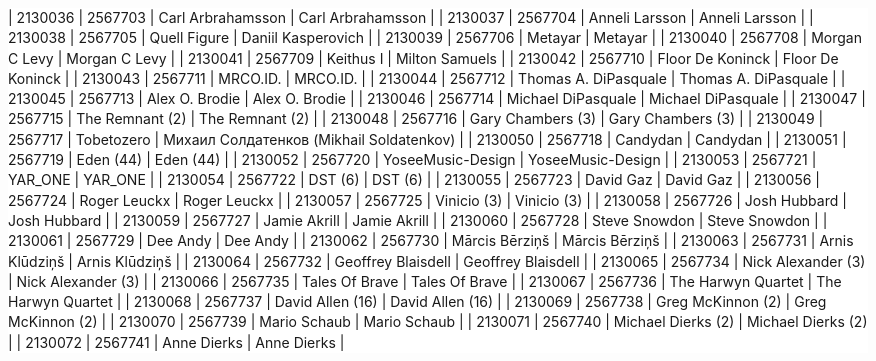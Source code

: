 | 2130036 | 2567703 | Carl Arbrahamsson | Carl Arbrahamsson |
| 2130037 | 2567704 | Anneli Larsson | Anneli Larsson |
| 2130038 | 2567705 | Quell Figure | Daniil Kasperovich |
| 2130039 | 2567706 | Metayar | Metayar |
| 2130040 | 2567708 | Morgan C Levy | Morgan C Levy |
| 2130041 | 2567709 | Keithus I | Milton Samuels |
| 2130042 | 2567710 | Floor De Koninck | Floor De Koninck |
| 2130043 | 2567711 | MRCO.ID. | MRCO.ID. |
| 2130044 | 2567712 | Thomas A. DiPasquale | Thomas A. DiPasquale |
| 2130045 | 2567713 | Alex O. Brodie | Alex O. Brodie |
| 2130046 | 2567714 | Michael DiPasquale | Michael DiPasquale |
| 2130047 | 2567715 | The Remnant (2) | The Remnant (2) |
| 2130048 | 2567716 | Gary Chambers (3) | Gary Chambers (3) |
| 2130049 | 2567717 | Tobetozero | Михаил Солдатенков (Mikhail Soldatenkov) |
| 2130050 | 2567718 | Candydan | Candydan |
| 2130051 | 2567719 | Eden (44) | Eden (44) |
| 2130052 | 2567720 | YoseeMusic-Design | YoseeMusic-Design |
| 2130053 | 2567721 | YAR_ONE | YAR_ONE |
| 2130054 | 2567722 | DST (6) | DST (6) |
| 2130055 | 2567723 | David Gaz | David Gaz |
| 2130056 | 2567724 | Roger Leuckx | Roger Leuckx |
| 2130057 | 2567725 | Vinicio (3) | Vinicio (3) |
| 2130058 | 2567726 | Josh Hubbard | Josh Hubbard |
| 2130059 | 2567727 | Jamie Akrill | Jamie Akrill |
| 2130060 | 2567728 | Steve Snowdon | Steve Snowdon |
| 2130061 | 2567729 | Dee Andy | Dee Andy |
| 2130062 | 2567730 | Mārcis Bērziņš | Mārcis Bērziņš |
| 2130063 | 2567731 | Arnis Klūdziņš | Arnis Klūdziņš |
| 2130064 | 2567732 | Geoffrey Blaisdell | Geoffrey Blaisdell |
| 2130065 | 2567734 | Nick Alexander (3) | Nick Alexander (3) |
| 2130066 | 2567735 | Tales Of Brave | Tales Of Brave |
| 2130067 | 2567736 | The Harwyn Quartet | The Harwyn Quartet |
| 2130068 | 2567737 | David Allen (16) | David Allen (16) |
| 2130069 | 2567738 | Greg McKinnon (2) | Greg McKinnon (2) |
| 2130070 | 2567739 | Mario Schaub | Mario Schaub |
| 2130071 | 2567740 | Michael Dierks (2) | Michael Dierks (2) |
| 2130072 | 2567741 | Anne Dierks | Anne Dierks |